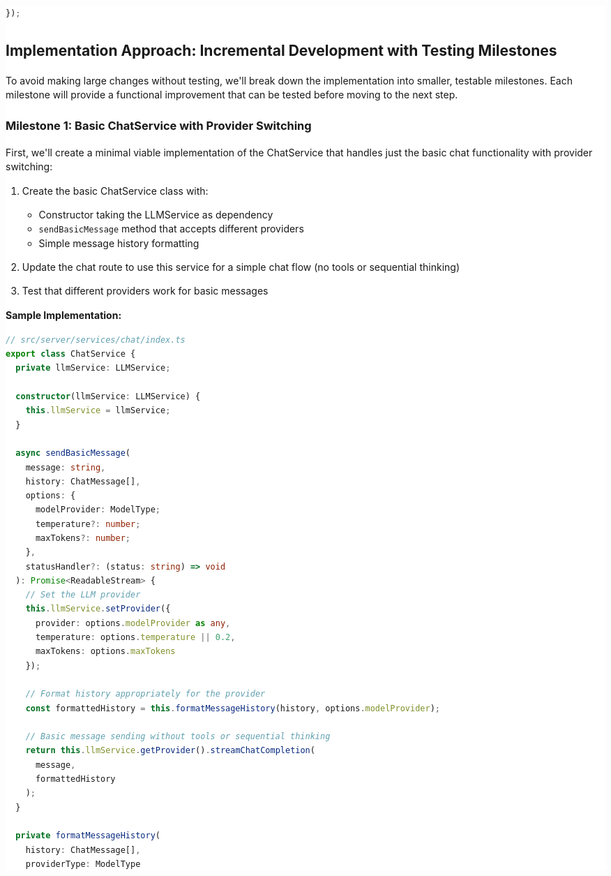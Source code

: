 ```typescript
});
```

## Implementation Approach: Incremental Development with Testing Milestones

To avoid making large changes without testing, we'll break down the implementation into smaller, testable milestones. Each milestone will provide a functional improvement that can be tested before moving to the next step.

### Milestone 1: Basic ChatService with Provider Switching

First, we'll create a minimal viable implementation of the ChatService that handles just the basic chat functionality with provider switching:

1. Create the basic ChatService class with:
   - Constructor taking the LLMService as dependency
   - `sendBasicMessage` method that accepts different providers
   - Simple message history formatting

2. Update the chat route to use this service for a simple chat flow (no tools or sequential thinking)

3. Test that different providers work for basic messages

**Sample Implementation:**
```typescript
// src/server/services/chat/index.ts
export class ChatService {
  private llmService: LLMService;
  
  constructor(llmService: LLMService) {
    this.llmService = llmService;
  }
  
  async sendBasicMessage(
    message: string,
    history: ChatMessage[],
    options: {
      modelProvider: ModelType;
      temperature?: number;
      maxTokens?: number;
    },
    statusHandler?: (status: string) => void
  ): Promise<ReadableStream> {
    // Set the LLM provider
    this.llmService.setProvider({
      provider: options.modelProvider as any,
      temperature: options.temperature || 0.2,
      maxTokens: options.maxTokens
    });
    
    // Format history appropriately for the provider
    const formattedHistory = this.formatMessageHistory(history, options.modelProvider);
    
    // Basic message sending without tools or sequential thinking
    return this.llmService.getProvider().streamChatCompletion(
      message,
      formattedHistory
    );
  }
  
  private formatMessageHistory(
    history: ChatMessage[],
    providerType: ModelType
```